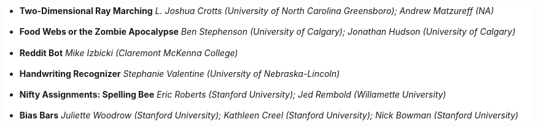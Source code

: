 * **Two-Dimensional Ray Marching** *L. Joshua Crotts (University of North Carolina Greensboro); Andrew Matzureff (NA)*

* **Food Webs or the Zombie Apocalypse** *Ben Stephenson (University of Calgary); Jonathan Hudson (University of Calgary)*

* **Reddit Bot** *Mike Izbicki (Claremont McKenna College)*

* **Handwriting Recognizer** *Stephanie Valentine (University of Nebraska-Lincoln)*

* **Nifty Assignments: Spelling Bee** *Eric Roberts (Stanford University); Jed Rembold (Willamette University)*

* **Bias Bars** *Juliette Woodrow (Stanford University); Kathleen Creel (Stanford University); Nick Bowman (Stanford University)*
